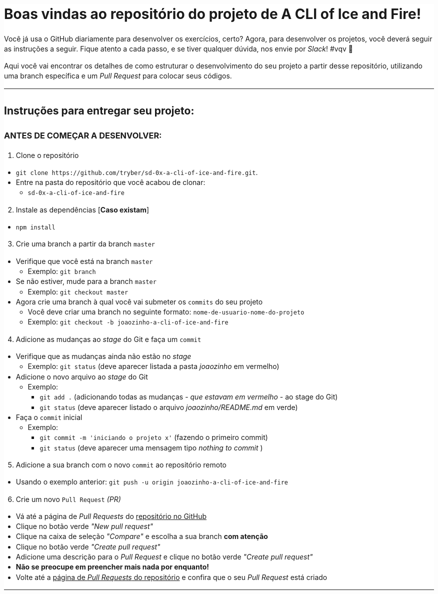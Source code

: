 # Boas vindas ao repositório do projeto de A CLI of Ice and Fire!

Você já usa o GitHub diariamente para desenvolver os exercícios, certo? Agora, para desenvolver os projetos, você deverá seguir as instruções a seguir. Fique atento a cada passo, e se tiver qualquer dúvida, nos envie por _Slack_! #vqv 🚀

Aqui você vai encontrar os detalhes de como estruturar o desenvolvimento do seu projeto a partir desse repositório, utilizando uma branch específica e um _Pull Request_ para colocar seus códigos.

---

## Instruções para entregar seu projeto:

### ANTES DE COMEÇAR A DESENVOLVER:

1. Clone o repositório
  * `git clone https://github.com/tryber/sd-0x-a-cli-of-ice-and-fire.git`.
  * Entre na pasta do repositório que você acabou de clonar:
    * `sd-0x-a-cli-of-ice-and-fire`

2. Instale as dependências [**Caso existam**]
  * `npm install`

3. Crie uma branch a partir da branch `master`
  * Verifique que você está na branch `master`
    * Exemplo: `git branch`
  * Se não estiver, mude para a branch `master`
    * Exemplo: `git checkout master`
  * Agora crie uma branch à qual você vai submeter os `commits` do seu projeto
    * Você deve criar uma branch no seguinte formato: `nome-de-usuario-nome-do-projeto`
    * Exemplo: `git checkout -b joaozinho-a-cli-of-ice-and-fire`

4. Adicione as mudanças ao _stage_ do Git e faça um `commit`
  * Verifique que as mudanças ainda não estão no _stage_
    * Exemplo: `git status` (deve aparecer listada a pasta _joaozinho_ em vermelho)
  * Adicione o novo arquivo ao _stage_ do Git
      * Exemplo:
        * `git add .` (adicionando todas as mudanças - _que estavam em vermelho_ - ao stage do Git)
        * `git status` (deve aparecer listado o arquivo _joaozinho/README.md_ em verde)
  * Faça o `commit` inicial
      * Exemplo:
        * `git commit -m 'iniciando o projeto x'` (fazendo o primeiro commit)
        * `git status` (deve aparecer uma mensagem tipo _nothing to commit_ )

5. Adicione a sua branch com o novo `commit` ao repositório remoto
  * Usando o exemplo anterior: `git push -u origin joaozinho-a-cli-of-ice-and-fire`

6. Crie um novo `Pull Request` _(PR)_
  * Vá até a página de _Pull Requests_ do [repositório no GitHub](https://github.com/tryber/sd-0x-blockx-a-cli-of-ice-and-fire/pulls)
  * Clique no botão verde _"New pull request"_
  * Clique na caixa de seleção _"Compare"_ e escolha a sua branch **com atenção**
  * Clique no botão verde _"Create pull request"_
  * Adicione uma descrição para o _Pull Request_ e clique no botão verde _"Create pull request"_
  * **Não se preocupe em preencher mais nada por enquanto!**
  * Volte até a [página de _Pull Requests_ do repositório](https://github.com/tryber/sd-0x-blockx-a-cli-of-ice-and-fire/pulls) e confira que o seu _Pull Request_ está criado

---